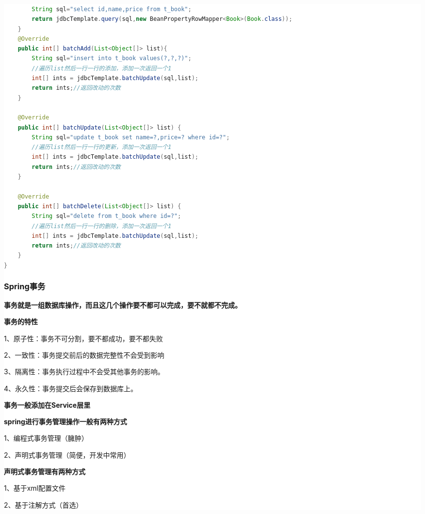 ```java
        String sql="select id,name,price from t_book";
        return jdbcTemplate.query(sql,new BeanPropertyRowMapper<Book>(Book.class));
    }
    @Override
    public int[] batchAdd(List<Object[]> list){
        String sql="insert into t_book values(?,?,?)";
        //遍历list然后一行一行的添加，添加一次返回一个1
        int[] ints = jdbcTemplate.batchUpdate(sql,list);
        return ints;//返回改动的次数
    }

    @Override
    public int[] batchUpdate(List<Object[]> list) {
        String sql="update t_book set name=?,price=? where id=?";
        //遍历list然后一行一行的更新，添加一次返回一个1
        int[] ints = jdbcTemplate.batchUpdate(sql,list);
        return ints;//返回改动的次数
    }

    @Override
    public int[] batchDelete(List<Object[]> list) {
        String sql="delete from t_book where id=?";
        //遍历list然后一行一行的删除，添加一次返回一个1
        int[] ints = jdbcTemplate.batchUpdate(sql,list);
        return ints;//返回改动的次数
    }
}
```

### Spring事务

**事务就是一组数据库操作，而且这几个操作要不都可以完成，要不就都不完成。**

**事务的特性**

1、原子性：事务不可分割，要不都成功，要不都失败

2、一致性：事务提交前后的数据完整性不会受到影响

3、隔离性：事务执行过程中不会受其他事务的影响。

4、永久性：事务提交后会保存到数据库上。

**事务一般添加在Service层里**

**spring进行事务管理操作一般有两种方式**

1、编程式事务管理（臃肿）

2、声明式事务管理（简便，开发中常用）

**声明式事务管理有两种方式**

1、基于xml配置文件

2、基于注解方式（首选）
